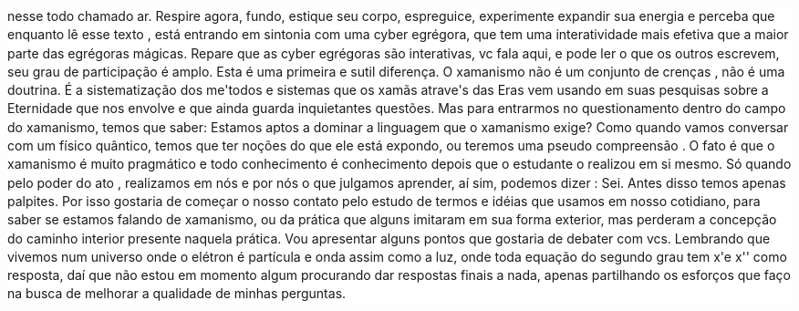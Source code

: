 nesse todo chamado ar.
Respire agora, fundo, estique seu corpo, espreguice, experimente expandir
sua energia e perceba que enquanto lê esse texto , está entrando em sintonia
com uma cyber egrégora, que tem uma interatividade mais efetiva que a maior
parte das egrégoras mágicas.
Repare que as cyber egrégoras são interativas, vc fala aqui, e pode ler o
que os outros escrevem, seu grau de participação é amplo.
Esta é uma primeira e sutil diferença.
O xamanismo não é um conjunto de crenças , não é uma doutrina.
É a sistematização dos me'todos e sistemas que os xamãs atrave's das Eras
vem usando em suas pesquisas sobre a Eternidade que nos envolve e que ainda
guarda inquietantes questões.
Mas para entrarmos no questionamento dentro do campo do xamanismo, temos que
saber: Estamos aptos a dominar a linguagem que o xamanismo exige?
Como quando vamos conversar com um físico quântico, temos que ter noções do
que ele está expondo, ou teremos uma pseudo compreensão .
O fato é que o xamanismo é muito pragmático e todo conhecimento é
conhecimento depois que o estudante o realizou em si mesmo.
Só quando pelo poder do ato , realizamos em nós e por nós o que julgamos
aprender, aí sim, podemos dizer : Sei.
Antes disso temos apenas palpites.
Por isso gostaria de começar o nosso contato pelo estudo de termos e idéias
que usamos em nosso cotidiano, para saber se estamos falando de xamanismo,
ou da prática que alguns imitaram em sua forma exterior, mas perderam a
concepção do caminho interior presente naquela prática.
Vou apresentar alguns pontos que gostaria de debater com vcs.
Lembrando que vivemos num universo onde o elétron é partícula e onda assim
como a luz, onde toda equação do segundo grau tem x'e x'' como resposta, daí
que não estou em momento algum procurando dar respostas finais a nada,
apenas partilhando os esforços que faço na busca de melhorar a qualidade de
minhas perguntas.
